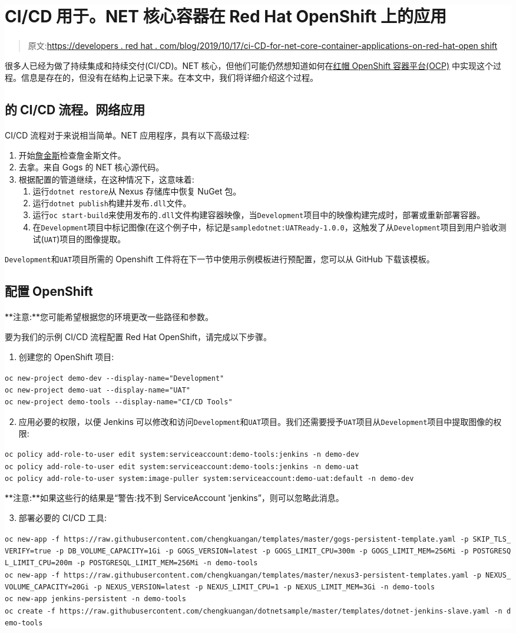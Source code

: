 # CI/CD 用于。NET 核心容器在 Red Hat OpenShift 上的应用

> 原文:[https://developers . red hat . com/blog/2019/10/17/ci-CD-for-net-core-container-applications-on-red-hat-open shift](https://developers.redhat.com/blog/2019/10/17/ci-cd-for-net-core-container-applications-on-red-hat-openshift)

很多人已经为做了持续集成和持续交付(CI/CD)。NET 核心，但他们可能仍然想知道如何在[红帽 OpenShift 容器平台(OCP)](https://developers.redhat.com/products/openshift) 中实现这个过程。信息是存在的，但没有在结构上记录下来。在本文中，我们将详细介绍这个过程。

## 的 CI/CD 流程。网络应用

CI/CD 流程对于来说相当简单。NET 应用程序，具有以下高级过程:

1.  开始[詹金斯](https://jenkins.io)检查詹金斯文件。
2.  去拿。来自 Gogs 的 NET 核心源代码。
3.  根据配置的管道继续，在这种情况下，这意味着:
    1.  运行`dotnet restore`从 Nexus 存储库中恢复 NuGet 包。
    2.  运行`dotnet publish`构建并发布`.dll`文件。
    3.  运行`oc start-build`来使用发布的`.dll`文件构建容器映像，当`Development`项目中的映像构建完成时，部署或重新部署容器。
    4.  在`Development`项目中标记图像(在这个例子中，标记是`sampledotnet:UATReady-1.0.0`，这触发了从`Development`项目到用户验收测试(`UAT`)项目的图像提取。

`Development`和`UAT`项目所需的 Openshift 工件将在下一节中使用示例模板进行预配置，您可以从 GitHub 下载该模板。

## 配置 OpenShift

**注意:**您可能希望根据您的环境更改一些路径和参数。

要为我们的示例 CI/CD 流程配置 Red Hat OpenShift，请完成以下步骤。

1.  创建您的 OpenShift 项目:

```
oc new-project demo-dev --display-name="Development"
oc new-project demo-uat --display-name="UAT"
oc new-project demo-tools --display-name="CI/CD Tools"
```

2.  应用必要的权限，以便 Jenkins 可以修改和访问`Development`和`UAT`项目。我们还需要授予`UAT`项目从`Development`项目中提取图像的权限:

```
oc policy add-role-to-user edit system:serviceaccount:demo-tools:jenkins -n demo-dev
oc policy add-role-to-user edit system:serviceaccount:demo-tools:jenkins -n demo-uat
oc policy add-role-to-user system:image-puller system:serviceaccount:demo-uat:default -n demo-dev
```

**注意:**如果这些行的结果是“警告:找不到 ServiceAccount 'jenkins”，则可以忽略此消息。

3.  部署必要的 CI/CD 工具:

```
oc new-app -f https://raw.githubusercontent.com/chengkuangan/templates/master/gogs-persistent-template.yaml -p SKIP_TLS_VERIFY=true -p DB_VOLUME_CAPACITY=1Gi -p GOGS_VERSION=latest -p GOGS_LIMIT_CPU=300m -p GOGS_LIMIT_MEM=256Mi -p POSTGRESQL_LIMIT_CPU=200m -p POSTGRESQL_LIMIT_MEM=256Mi -n demo-tools
oc new-app -f https://raw.githubusercontent.com/chengkuangan/templates/master/nexus3-persistent-templates.yaml -p NEXUS_VOLUME_CAPACITY=20Gi -p NEXUS_VERSION=latest -p NEXUS_LIMIT_CPU=1 -p NEXUS_LIMIT_MEM=3Gi -n demo-tools
oc new-app jenkins-persistent -n demo-tools
oc create -f https://raw.githubusercontent.com/chengkuangan/dotnetsample/master/templates/dotnet-jenkins-slave.yaml -n demo-tools
```
